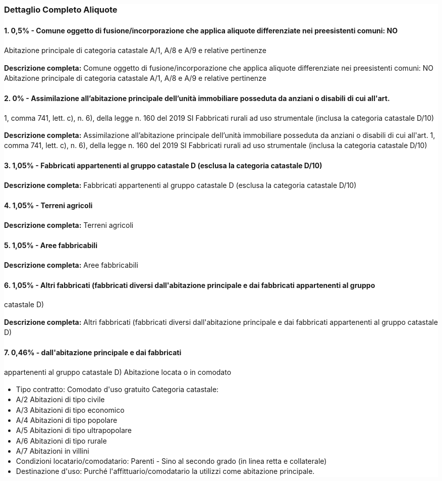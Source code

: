 ### Dettaglio Completo Aliquote

#### 1. 0,5% - Comune oggetto di fusione/incorporazione che applica aliquote differenziate nei preesistenti comuni: NO
Abitazione principale di categoria catastale A/1, A/8 e A/9 e relative pertinenze

**Descrizione completa:**
Comune oggetto di fusione/incorporazione che applica aliquote differenziate nei preesistenti comuni: NO
Abitazione principale di categoria catastale A/1, A/8 e A/9 e relative pertinenze

#### 2. 0% - Assimilazione all’abitazione principale dell’unità immobiliare posseduta da anziani o disabili di cui all'art.
1, comma 741, lett. c), n. 6), della legge n. 160 del 2019
SI
Fabbricati rurali ad uso strumentale (inclusa la categoria catastale D/10)

**Descrizione completa:**
Assimilazione all’abitazione principale dell’unità immobiliare posseduta da anziani o disabili di cui all'art.
1, comma 741, lett. c), n. 6), della legge n. 160 del 2019
SI
Fabbricati rurali ad uso strumentale (inclusa la categoria catastale D/10)

#### 3. 1,05% - Fabbricati appartenenti al gruppo catastale D (esclusa la categoria catastale D/10)

**Descrizione completa:**
Fabbricati appartenenti al gruppo catastale D (esclusa la categoria catastale D/10)

#### 4. 1,05% - Terreni agricoli

**Descrizione completa:**
Terreni agricoli

#### 5. 1,05% - Aree fabbricabili

**Descrizione completa:**
Aree fabbricabili

#### 6. 1,05% - Altri fabbricati (fabbricati diversi dall'abitazione principale e dai fabbricati appartenenti al gruppo
catastale D)

**Descrizione completa:**
Altri fabbricati (fabbricati diversi dall'abitazione principale e dai fabbricati appartenenti al gruppo
catastale D)

#### 7. 0,46% - dall'abitazione principale e dai fabbricati
appartenenti al gruppo catastale D)
Abitazione locata o in comodato
- Tipo contratto: Comodato d'uso gratuito
Categoria catastale:
- A/2 Abitazioni di tipo civile
- A/3 Abitazioni di tipo economico
- A/4 Abitazioni di tipo popolare
- A/5 Abitazioni di tipo ultrapopolare
- A/6 Abitazioni di tipo rurale
- A/7 Abitazioni in villini
- Condizioni locatario/comodatario: Parenti - Sino al
secondo grado (in linea retta e collaterale)
- Destinazione d'uso: Purché l'affittuario/comodatario la
utilizzi come abitazione principale.
